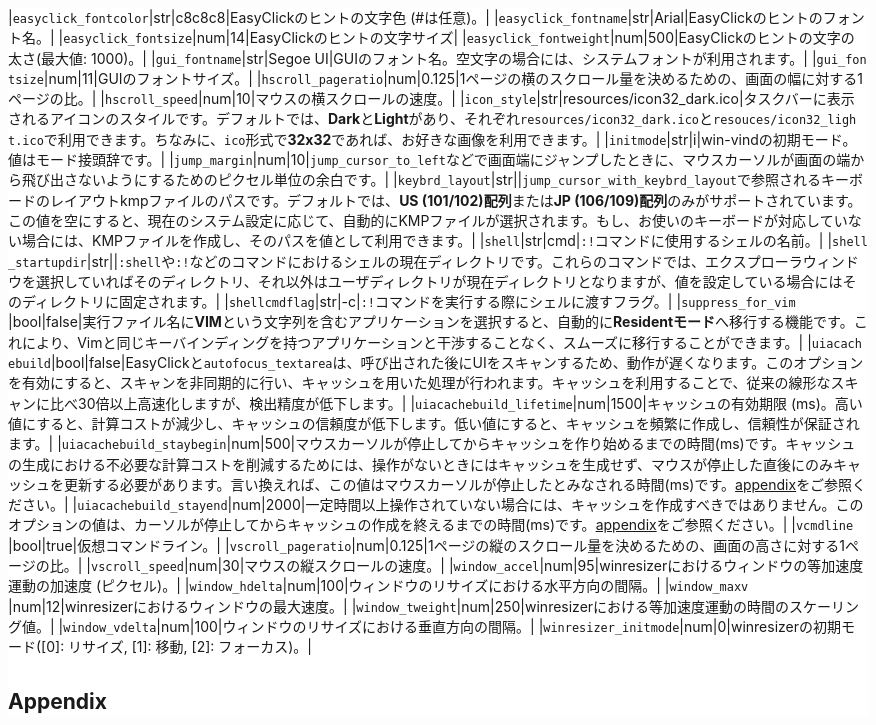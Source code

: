|`easyclick_fontcolor`|str|c8c8c8|EasyClickのヒントの文字色 (#は任意)。|
|`easyclick_fontname`|str|Arial|EasyClickのヒントのフォント名。|
|`easyclick_fontsize`|num|14|EasyClickのヒントの文字サイズ|
|`easyclick_fontweight`|num|500|EasyClickのヒントの文字の太さ(最大値: 1000)。|
|`gui_fontname`|str|Segoe UI|GUIのフォント名。空文字の場合には、システムフォントが利用されます。|
|`gui_fontsize`|num|11|GUIのフォントサイズ。|
|`hscroll_pageratio`|num|0.125|1ページの横のスクロール量を決めるための、画面の幅に対する1ページの比。|
|`hscroll_speed`|num|10|マウスの横スクロールの速度。|
|`icon_style`|str|resources/icon32_dark.ico|タスクバーに表示されるアイコンのスタイルです。デフォルトでは、**Dark**と**Light**があり、それぞれ`resources/icon32_dark.ico`と`resouces/icon32_light.ico`で利用できます。ちなみに、`ico`形式で**32x32**であれば、お好きな画像を利用できます。|
|`initmode`|str|i|win-vindの初期モード。値はモード接頭辞です。|
|`jump_margin`|num|10|`jump_cursor_to_left`などで画面端にジャンプしたときに、マウスカーソルが画面の端から飛び出さないようにするためのピクセル単位の余白です。|
|`keybrd_layout`|str||`jump_cursor_with_keybrd_layout`で参照されるキーボードのレイアウトkmpファイルのパスです。デフォルトでは、**US (101/102)配列**または**JP (106/109)配列**のみがサポートされています。この値を空にすると、現在のシステム設定に応じて、自動的にKMPファイルが選択されます。もし、お使いのキーボードが対応していない場合には、KMPファイルを作成し、そのパスを値として利用できます。|
|`shell`|str|cmd|`:!`コマンドに使用するシェルの名前。|
|`shell_startupdir`|str||`:shell`や`:!`などのコマンドにおけるシェルの現在ディレクトリです。これらのコマンドでは、エクスプローラウィンドウを選択していればそのディレクトリ、それ以外はユーザディレクトリが現在ディレクトリとなりますが、値を設定している場合にはそのディレクトリに固定されます。|
|`shellcmdflag`|str|-c|`:!`コマンドを実行する際にシェルに渡すフラグ。|
|`suppress_for_vim`|bool|false|実行ファイル名に**VIM**という文字列を含むアプリケーションを選択すると、自動的に**Residentモード**へ移行する機能です。これにより、Vimと同じキーバインディングを持つアプリケーションと干渉することなく、スムーズに移行することができます。|
|`uiacachebuild`|bool|false|EasyClickと`autofocus_textarea`は、呼び出された後にUIをスキャンするため、動作が遅くなります。このオプションを有効にすると、スキャンを非同期的に行い、キャッシュを用いた処理が行われます。キャッシュを利用することで、従来の線形なスキャンに比べ30倍以上高速化しますが、検出精度が低下します。|
|`uiacachebuild_lifetime`|num|1500|キャッシュの有効期限 (ms)。高い値にすると、計算コストが減少し、キャッシュの信頼度が低下します。低い値にすると、キャッシュを頻繁に作成し、信頼性が保証されます。|
|`uiacachebuild_staybegin`|num|500|マウスカーソルが停止してからキャッシュを作り始めるまでの時間(ms)です。キャッシュの生成における不必要な計算コストを削減するためには、操作がないときにはキャッシュを生成せず、マウスが停止した直後にのみキャッシュを更新する必要があります。言い換えれば、この値はマウスカーソルが停止したとみなされる時間(ms)です。[appendix](#overview-of-stay-range-in-uiacachebuild)をご参照ください。|
|`uiacachebuild_stayend`|num|2000|一定時間以上操作されていない場合には、キャッシュを作成すべきではありません。このオプションの値は、カーソルが停止してからキャッシュの作成を終えるまでの時間(ms)です。[appendix](#overview-of-stay-range-in-uiacachebuild)をご参照ください。|
|`vcmdline`|bool|true|仮想コマンドライン。|
|`vscroll_pageratio`|num|0.125|1ページの縦のスクロール量を決めるための、画面の高さに対する1ページの比。|
|`vscroll_speed`|num|30|マウスの縦スクロールの速度。|
|`window_accel`|num|95|winresizerにおけるウィンドウの等加速度運動の加速度 (ピクセル)。|
|`window_hdelta`|num|100|ウィンドウのリサイズにおける水平方向の間隔。|
|`window_maxv`|num|12|winresizerにおけるウィンドウの最大速度。|
|`window_tweight`|num|250|winresizerにおける等加速度運動の時間のスケーリング値。|
|`window_vdelta`|num|100|ウィンドウのリサイズにおける垂直方向の間隔。|
|`winresizer_initmode`|num|0|winresizerの初期モード([0]: リサイズ, [1]: 移動, [2]: フォーカス)。|


## Appendix
